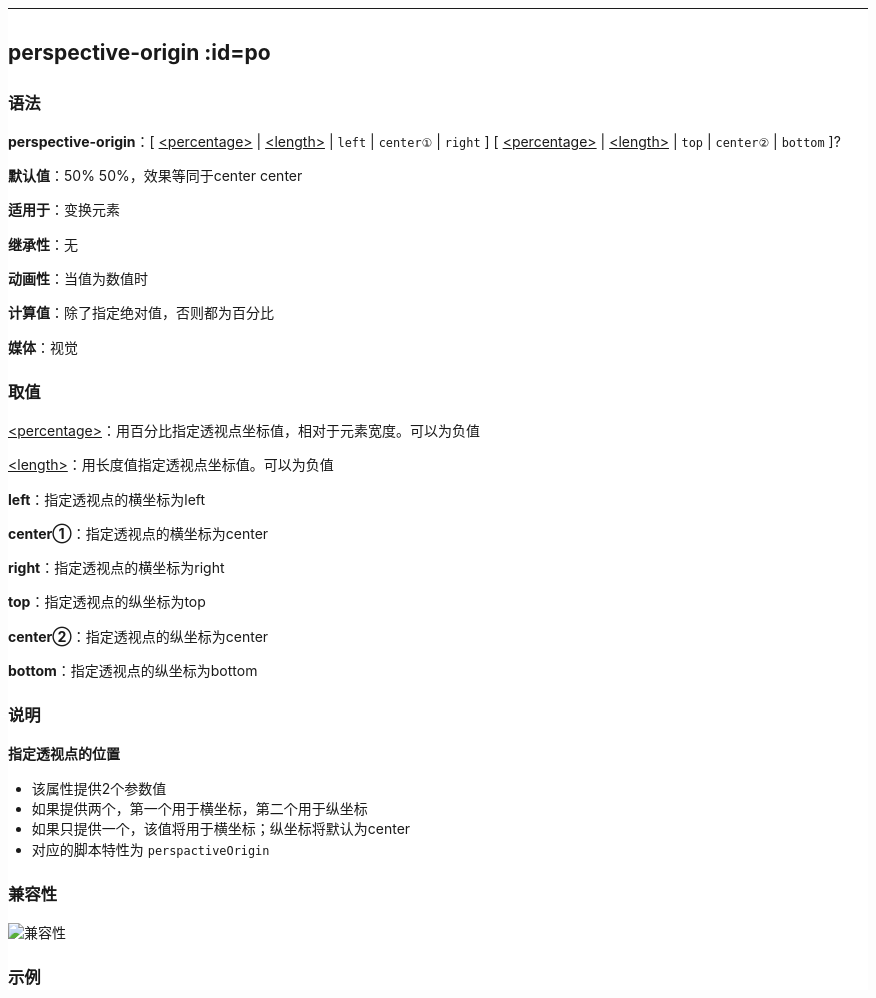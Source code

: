 

---

## perspective-origin :id=po

### 语法

**perspective-origin**：[ [\<percentage>](/css-handbook/value-and-units/numeric?id=percentage) | [\<length>](/css-handbook/value-and-units/length?id=length) | `left` | `center①` | `right` ] [ [\<percentage>](/css-handbook/value-and-units/numeric?id=percentage) | [\<length>](/css-handbook/value-and-units/length?id=length) | `top` | `center②` | `bottom` ]?

**默认值**：50% 50%，效果等同于center center

**适用于**：变换元素

**继承性**：无

**动画性**：当值为数值时

**计算值**：除了指定绝对值，否则都为百分比

**媒体**：视觉

### 取值

[\<percentage>](/css-handbook/value-and-units/numeric?id=percentage)：用百分比指定透视点坐标值，相对于元素宽度。可以为负值

[\<length>](/css-handbook/value-and-units/length?id=length)：用长度值指定透视点坐标值。可以为负值

**left**：指定透视点的横坐标为left

**center①**：指定透视点的横坐标为center

**right**：指定透视点的横坐标为right

**top**：指定透视点的纵坐标为top

**center②**：指定透视点的纵坐标为center

**bottom**：指定透视点的纵坐标为bottom

### 说明

**指定透视点的位置**

- 该属性提供2个参数值
- 如果提供两个，第一个用于横坐标，第二个用于纵坐标
- 如果只提供一个，该值将用于横坐标；纵坐标将默认为center
- 对应的脚本特性为 `perspactiveOrigin`

### 兼容性

![兼容性](https://cdn.jsdelivr.net/gh/karoldy/public-bed/image/css-handbook/properties/103.png)

### 示例
